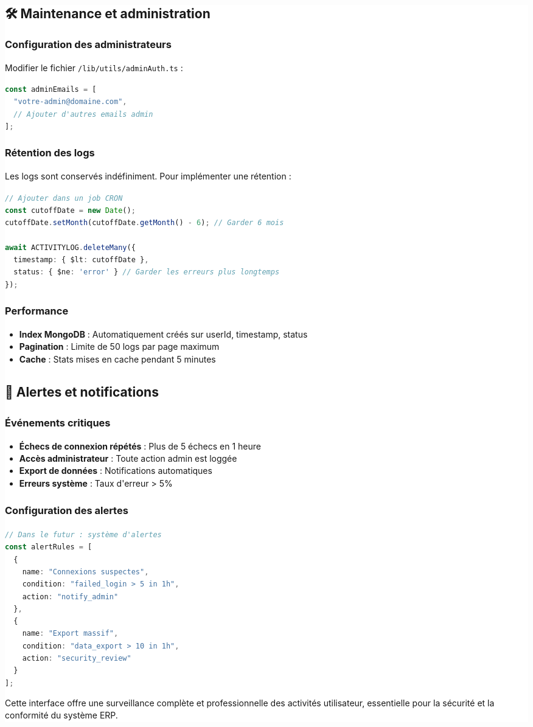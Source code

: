 ## 🛠️ Maintenance et administration

### Configuration des administrateurs
Modifier le fichier `/lib/utils/adminAuth.ts` :
```typescript
const adminEmails = [
  "votre-admin@domaine.com",
  // Ajouter d'autres emails admin
];
```

### Rétention des logs
Les logs sont conservés indéfiniment. Pour implémenter une rétention :
```typescript
// Ajouter dans un job CRON
const cutoffDate = new Date();
cutoffDate.setMonth(cutoffDate.getMonth() - 6); // Garder 6 mois

await ACTIVITYLOG.deleteMany({
  timestamp: { $lt: cutoffDate },
  status: { $ne: 'error' } // Garder les erreurs plus longtemps
});
```

### Performance
- **Index MongoDB** : Automatiquement créés sur userId, timestamp, status
- **Pagination** : Limite de 50 logs par page maximum
- **Cache** : Stats mises en cache pendant 5 minutes

## 🚨 Alertes et notifications

### Événements critiques
- **Échecs de connexion répétés** : Plus de 5 échecs en 1 heure
- **Accès administrateur** : Toute action admin est loggée
- **Export de données** : Notifications automatiques
- **Erreurs système** : Taux d'erreur > 5%

### Configuration des alertes
```typescript
// Dans le futur : système d'alertes
const alertRules = [
  {
    name: "Connexions suspectes",
    condition: "failed_login > 5 in 1h",
    action: "notify_admin"
  },
  {
    name: "Export massif",
    condition: "data_export > 10 in 1h",
    action: "security_review"
  }
];
```

Cette interface offre une surveillance complète et professionnelle des activités utilisateur, essentielle pour la sécurité et la conformité du système ERP.